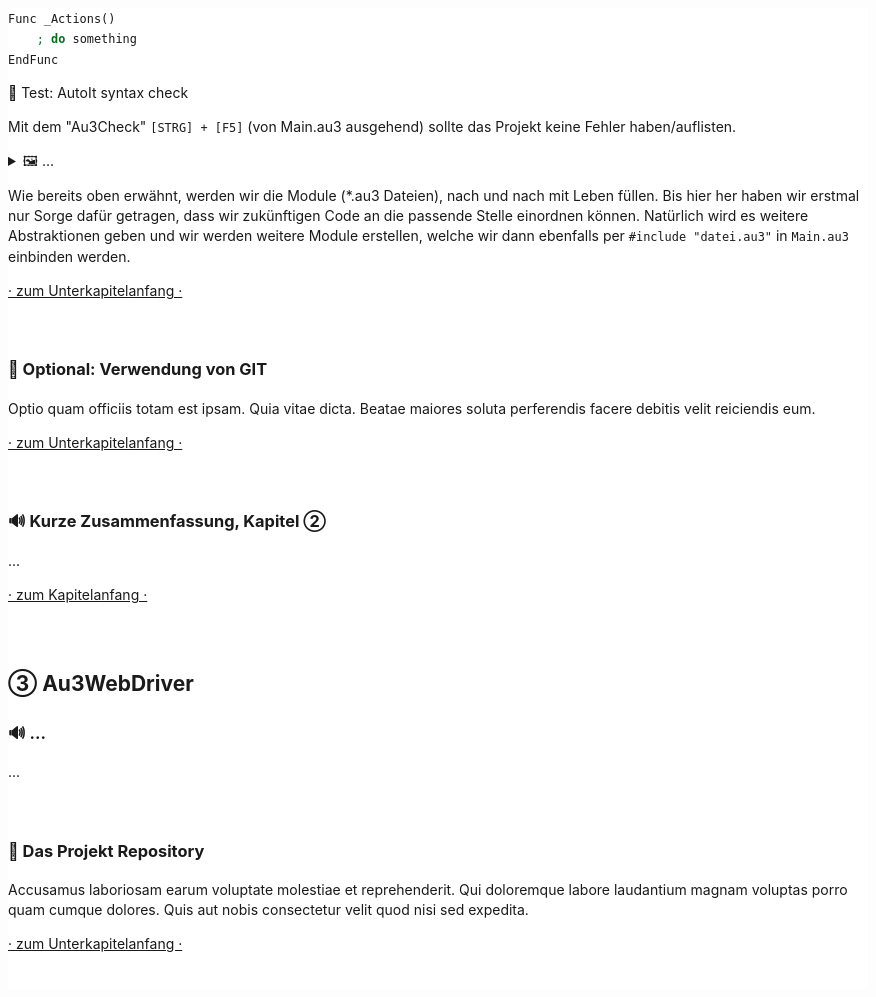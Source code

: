 ``` php
Func _Actions()
    ; do something
EndFunc
```

🔮 Test: AutoIt syntax check

Mit dem "Au3Check" `[STRG] + [F5]` (von Main.au3 ausgehend) sollte das Projekt keine Fehler haben/auflisten.

<details class="details-reset border rounded-2"><summary class="px-3 py-2 border-bottom">🖼 ...</summary></details><p></p>

Wie bereits oben erwähnt, werden wir die Module (*.au3 Dateien), nach und nach mit Leben füllen. Bis hier her haben wir erstmal nur Sorge dafür getragen, dass wir zukünftigen Code an die passende Stelle einordnen können. Natürlich wird es weitere Abstraktionen geben und wir werden weitere Module erstellen, welche wir dann ebenfalls per `#include "datei.au3"` in `Main.au3` einbinden werden.

[· zum Unterkapitelanfang ·](#-modularisierung)

<br>

### 📑 Optional: Verwendung von GIT

Optio quam officiis totam est ipsam. Quia vitae dicta. Beatae maiores soluta perferendis facere debitis velit reiciendis eum.

[· zum Unterkapitelanfang ·](#-optional-verwendung-von-git)

<br>

### 🔊 Kurze Zusammenfassung, Kapitel ➁

...

<p></p>

[· zum Kapitelanfang ·](#-projektstruktur)

<br>

## ➂ Au3WebDriver

### 🔊 ...

...

<br>

### 📑 Das Projekt Repository

Accusamus laboriosam earum voluptate molestiae et reprehenderit. Qui doloremque labore laudantium magnam voluptas porro quam cumque dolores. Quis aut nobis consectetur velit quod nisi sed expedita.

[· zum Unterkapitelanfang ·](#-das-projekt-repository)

<br>
